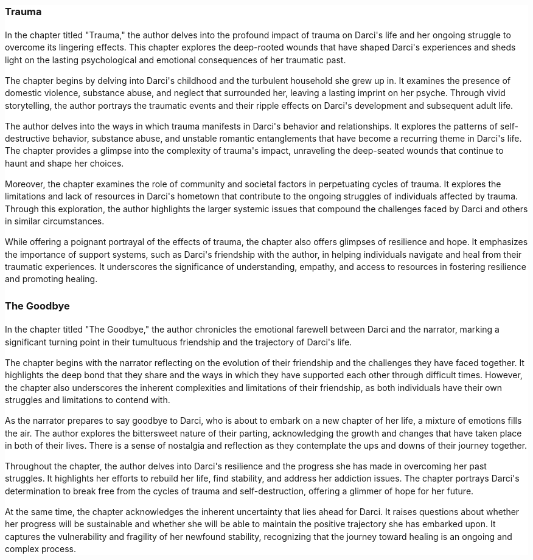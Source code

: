 
###  Trauma
In the chapter titled "Trauma," the author delves into the profound impact of trauma on Darci's life and her ongoing struggle to overcome its lingering effects. This chapter explores the deep-rooted wounds that have shaped Darci's experiences and sheds light on the lasting psychological and emotional consequences of her traumatic past.

The chapter begins by delving into Darci's childhood and the turbulent household she grew up in. It examines the presence of domestic violence, substance abuse, and neglect that surrounded her, leaving a lasting imprint on her psyche. Through vivid storytelling, the author portrays the traumatic events and their ripple effects on Darci's development and subsequent adult life.

The author delves into the ways in which trauma manifests in Darci's behavior and relationships. It explores the patterns of self-destructive behavior, substance abuse, and unstable romantic entanglements that have become a recurring theme in Darci's life. The chapter provides a glimpse into the complexity of trauma's impact, unraveling the deep-seated wounds that continue to haunt and shape her choices.

Moreover, the chapter examines the role of community and societal factors in perpetuating cycles of trauma. It explores the limitations and lack of resources in Darci's hometown that contribute to the ongoing struggles of individuals affected by trauma. Through this exploration, the author highlights the larger systemic issues that compound the challenges faced by Darci and others in similar circumstances.

While offering a poignant portrayal of the effects of trauma, the chapter also offers glimpses of resilience and hope. It emphasizes the importance of support systems, such as Darci's friendship with the author, in helping individuals navigate and heal from their traumatic experiences. It underscores the significance of understanding, empathy, and access to resources in fostering resilience and promoting healing.


###  The Goodbye
In the chapter titled "The Goodbye," the author chronicles the emotional farewell between Darci and the narrator, marking a significant turning point in their tumultuous friendship and the trajectory of Darci's life.

The chapter begins with the narrator reflecting on the evolution of their friendship and the challenges they have faced together. It highlights the deep bond that they share and the ways in which they have supported each other through difficult times. However, the chapter also underscores the inherent complexities and limitations of their friendship, as both individuals have their own struggles and limitations to contend with.

As the narrator prepares to say goodbye to Darci, who is about to embark on a new chapter of her life, a mixture of emotions fills the air. The author explores the bittersweet nature of their parting, acknowledging the growth and changes that have taken place in both of their lives. There is a sense of nostalgia and reflection as they contemplate the ups and downs of their journey together.

Throughout the chapter, the author delves into Darci's resilience and the progress she has made in overcoming her past struggles. It highlights her efforts to rebuild her life, find stability, and address her addiction issues. The chapter portrays Darci's determination to break free from the cycles of trauma and self-destruction, offering a glimmer of hope for her future.

At the same time, the chapter acknowledges the inherent uncertainty that lies ahead for Darci. It raises questions about whether her progress will be sustainable and whether she will be able to maintain the positive trajectory she has embarked upon. It captures the vulnerability and fragility of her newfound stability, recognizing that the journey toward healing is an ongoing and complex process.
